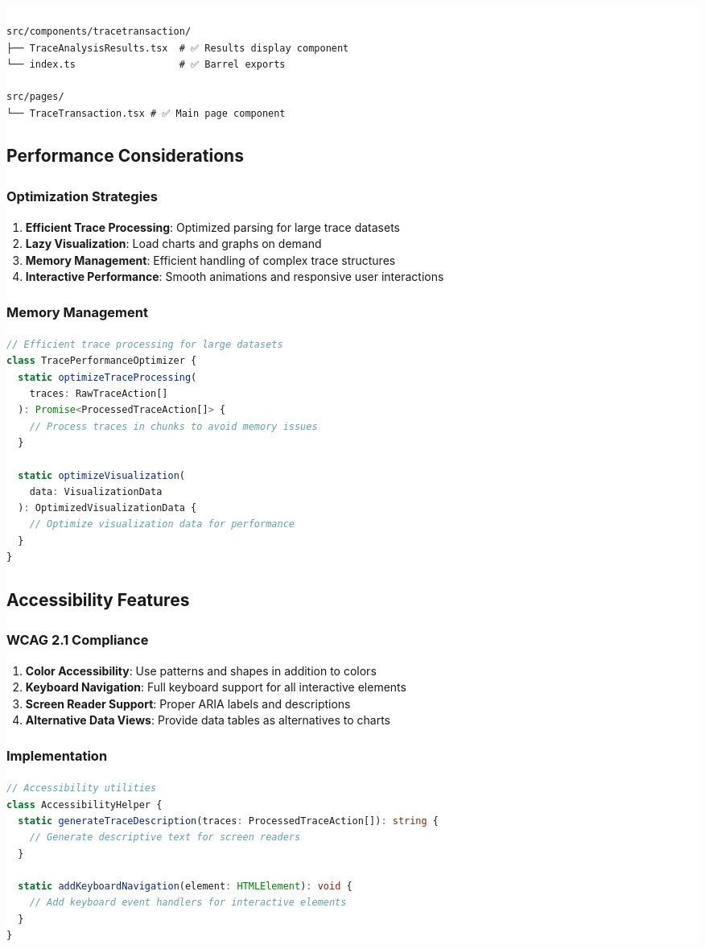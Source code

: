 ```

src/components/tracetransaction/
├── TraceAnalysisResults.tsx  # ✅ Results display component
└── index.ts                  # ✅ Barrel exports

src/pages/
└── TraceTransaction.tsx # ✅ Main page component
```

## Performance Considerations

### Optimization Strategies

1. **Efficient Trace Processing**: Optimized parsing for large trace datasets
2. **Lazy Visualization**: Load charts and graphs on demand
3. **Memory Management**: Efficient handling of complex trace structures
4. **Interactive Performance**: Smooth animations and responsive user interactions

### Memory Management

```typescript
// Efficient trace processing for large datasets
class TracePerformanceOptimizer {
  static optimizeTraceProcessing(
    traces: RawTraceAction[]
  ): Promise<ProcessedTraceAction[]> {
    // Process traces in chunks to avoid memory issues
  }

  static optimizeVisualization(
    data: VisualizationData
  ): OptimizedVisualizationData {
    // Optimize visualization data for performance
  }
}
```

## Accessibility Features

### WCAG 2.1 Compliance

1. **Color Accessibility**: Use patterns and shapes in addition to colors
2. **Keyboard Navigation**: Full keyboard support for all interactive elements
3. **Screen Reader Support**: Proper ARIA labels and descriptions
4. **Alternative Data Views**: Provide data tables as alternatives to charts

### Implementation

```typescript
// Accessibility utilities
class AccessibilityHelper {
  static generateTraceDescription(traces: ProcessedTraceAction[]): string {
    // Generate descriptive text for screen readers
  }

  static addKeyboardNavigation(element: HTMLElement): void {
    // Add keyboard event handlers for interactive elements
  }
}
```
